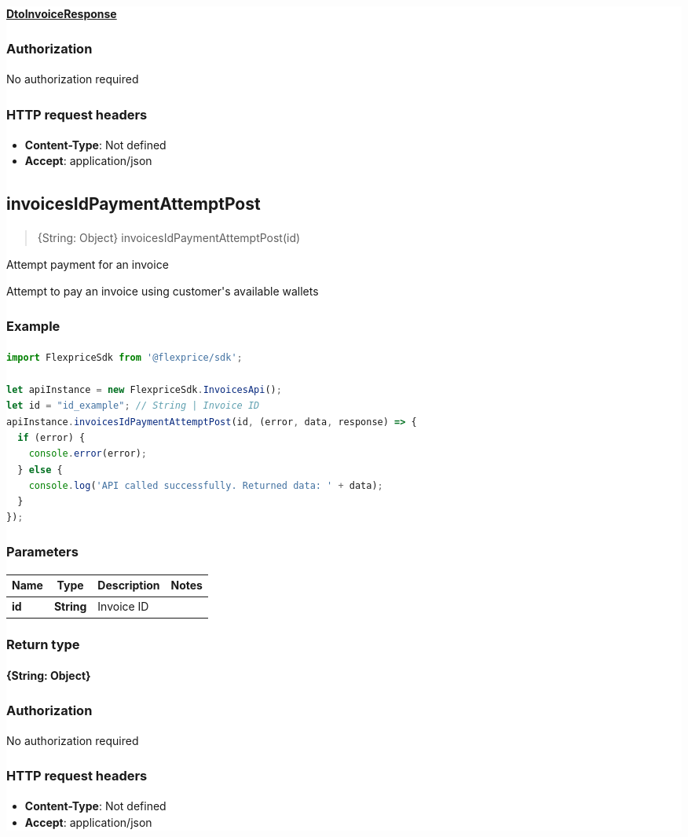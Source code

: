 [**DtoInvoiceResponse**](DtoInvoiceResponse.md)

### Authorization

No authorization required

### HTTP request headers

- **Content-Type**: Not defined
- **Accept**: application/json


## invoicesIdPaymentAttemptPost

> {String: Object} invoicesIdPaymentAttemptPost(id)

Attempt payment for an invoice

Attempt to pay an invoice using customer&#39;s available wallets

### Example

```javascript
import FlexpriceSdk from '@flexprice/sdk';

let apiInstance = new FlexpriceSdk.InvoicesApi();
let id = "id_example"; // String | Invoice ID
apiInstance.invoicesIdPaymentAttemptPost(id, (error, data, response) => {
  if (error) {
    console.error(error);
  } else {
    console.log('API called successfully. Returned data: ' + data);
  }
});
```

### Parameters


Name | Type | Description  | Notes
------------- | ------------- | ------------- | -------------
 **id** | **String**| Invoice ID | 

### Return type

**{String: Object}**

### Authorization

No authorization required

### HTTP request headers

- **Content-Type**: Not defined
- **Accept**: application/json
